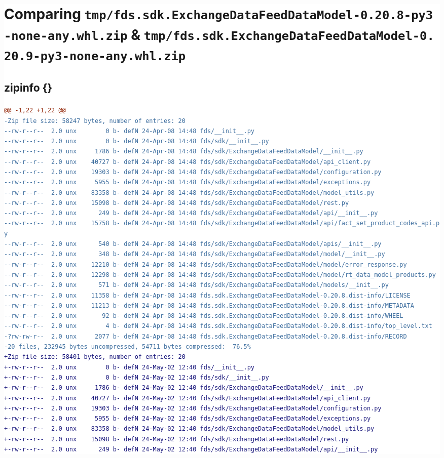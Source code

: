 # Comparing `tmp/fds.sdk.ExchangeDataFeedDataModel-0.20.8-py3-none-any.whl.zip` & `tmp/fds.sdk.ExchangeDataFeedDataModel-0.20.9-py3-none-any.whl.zip`

## zipinfo {}

```diff
@@ -1,22 +1,22 @@
-Zip file size: 58247 bytes, number of entries: 20
--rw-r--r--  2.0 unx        0 b- defN 24-Apr-08 14:48 fds/__init__.py
--rw-r--r--  2.0 unx        0 b- defN 24-Apr-08 14:48 fds/sdk/__init__.py
--rw-r--r--  2.0 unx     1786 b- defN 24-Apr-08 14:48 fds/sdk/ExchangeDataFeedDataModel/__init__.py
--rw-r--r--  2.0 unx    40727 b- defN 24-Apr-08 14:48 fds/sdk/ExchangeDataFeedDataModel/api_client.py
--rw-r--r--  2.0 unx    19303 b- defN 24-Apr-08 14:48 fds/sdk/ExchangeDataFeedDataModel/configuration.py
--rw-r--r--  2.0 unx     5955 b- defN 24-Apr-08 14:48 fds/sdk/ExchangeDataFeedDataModel/exceptions.py
--rw-r--r--  2.0 unx    83358 b- defN 24-Apr-08 14:48 fds/sdk/ExchangeDataFeedDataModel/model_utils.py
--rw-r--r--  2.0 unx    15098 b- defN 24-Apr-08 14:48 fds/sdk/ExchangeDataFeedDataModel/rest.py
--rw-r--r--  2.0 unx      249 b- defN 24-Apr-08 14:48 fds/sdk/ExchangeDataFeedDataModel/api/__init__.py
--rw-r--r--  2.0 unx    15758 b- defN 24-Apr-08 14:48 fds/sdk/ExchangeDataFeedDataModel/api/fact_set_product_codes_api.py
--rw-r--r--  2.0 unx      540 b- defN 24-Apr-08 14:48 fds/sdk/ExchangeDataFeedDataModel/apis/__init__.py
--rw-r--r--  2.0 unx      348 b- defN 24-Apr-08 14:48 fds/sdk/ExchangeDataFeedDataModel/model/__init__.py
--rw-r--r--  2.0 unx    12210 b- defN 24-Apr-08 14:48 fds/sdk/ExchangeDataFeedDataModel/model/error_response.py
--rw-r--r--  2.0 unx    12298 b- defN 24-Apr-08 14:48 fds/sdk/ExchangeDataFeedDataModel/model/rt_data_model_products.py
--rw-r--r--  2.0 unx      571 b- defN 24-Apr-08 14:48 fds/sdk/ExchangeDataFeedDataModel/models/__init__.py
--rw-r--r--  2.0 unx    11358 b- defN 24-Apr-08 14:48 fds.sdk.ExchangeDataFeedDataModel-0.20.8.dist-info/LICENSE
--rw-r--r--  2.0 unx    11213 b- defN 24-Apr-08 14:48 fds.sdk.ExchangeDataFeedDataModel-0.20.8.dist-info/METADATA
--rw-r--r--  2.0 unx       92 b- defN 24-Apr-08 14:48 fds.sdk.ExchangeDataFeedDataModel-0.20.8.dist-info/WHEEL
--rw-r--r--  2.0 unx        4 b- defN 24-Apr-08 14:48 fds.sdk.ExchangeDataFeedDataModel-0.20.8.dist-info/top_level.txt
-?rw-rw-r--  2.0 unx     2077 b- defN 24-Apr-08 14:48 fds.sdk.ExchangeDataFeedDataModel-0.20.8.dist-info/RECORD
-20 files, 232945 bytes uncompressed, 54711 bytes compressed:  76.5%
+Zip file size: 58401 bytes, number of entries: 20
+-rw-r--r--  2.0 unx        0 b- defN 24-May-02 12:40 fds/__init__.py
+-rw-r--r--  2.0 unx        0 b- defN 24-May-02 12:40 fds/sdk/__init__.py
+-rw-r--r--  2.0 unx     1786 b- defN 24-May-02 12:40 fds/sdk/ExchangeDataFeedDataModel/__init__.py
+-rw-r--r--  2.0 unx    40727 b- defN 24-May-02 12:40 fds/sdk/ExchangeDataFeedDataModel/api_client.py
+-rw-r--r--  2.0 unx    19303 b- defN 24-May-02 12:40 fds/sdk/ExchangeDataFeedDataModel/configuration.py
+-rw-r--r--  2.0 unx     5955 b- defN 24-May-02 12:40 fds/sdk/ExchangeDataFeedDataModel/exceptions.py
+-rw-r--r--  2.0 unx    83358 b- defN 24-May-02 12:40 fds/sdk/ExchangeDataFeedDataModel/model_utils.py
+-rw-r--r--  2.0 unx    15098 b- defN 24-May-02 12:40 fds/sdk/ExchangeDataFeedDataModel/rest.py
+-rw-r--r--  2.0 unx      249 b- defN 24-May-02 12:40 fds/sdk/ExchangeDataFeedDataModel/api/__init__.py
```